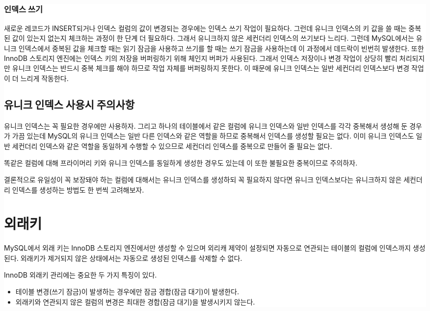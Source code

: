 ### 인덱스 쓰기
새로운 레코드가 INSERT되거나 인덱스 컬럼의 값이 변경되는 경우에는 인덱스 쓰기 작업이 필요하다. 그런데 유니크 인덱스의 키 값을 쓸 때는 중복된 값이 있는지 없는지 체크하는 과정이 한 단계 더 필요하다. 그래서 유니크하지 않은 세컨더리 인덱스의 쓰기보다 느리다. 그런데 MySQL에서는 유니크 인덱스에서 중복된 값을 체크할 때는 읽기 잠금을 사용하고 쓰기를 할 때는 쓰기 잠금을 사용하는데 이 과정에서 데드락이 빈번히 발생한다. 또한 InnoDB 스토리지 엔진에는 인덱스 키의 저장을 버퍼링하기 위해 체인지 버퍼가 사용된다. 그래서 인덱스 저장이나 변경 작업이 상당히 빨리 처리되지만 유니크 인덱스는 반드시 중복 체크를 해야 하므로 작업 자체를 버퍼링하지 못한다. 이 때문에 유니크 인덱스는 일반 세컨더리 인덱스보다 변경 작업이 더 느리게 작동한다.

## 유니크 인덱스 사용시 주의사항
유니크 인덱스는 꼭 필요한 경우에만 사용하자. 그리고 하나의 테이블에서 같은 컬럼에 유니크 인덱스와 일반 인덱스를 각각 중복해서 생성해 둔 경우가 가끔 있는데 MySQL의 유니크 인덱스는 일반 다른 인덱스와 같은 역할을 하므로 중복해서 인덱스를 생성할 필요는 없다. 이미 유니크 인덱스도 일반 세컨더리 인덱스와 같은 역할을 동일하게 수행할 수 있으므로 세컨더리 인덱스를 중복으로 만들어 줄 필요는 없다.

똑같은 컬럼에 대해 프라이머리 키와 유니크 인덱스를 동일하게 생성한 경우도 있는데 이 또한 불필요한 중복이므로 주의하자.

결론적으로 유일성이 꼭 보장돼야 하는 컬럼에 대해서는 유니크 인덱스를 생성하되 꼭 필요하지 않다면 유니크 인덱스보다는 유니크하지 않은 세컨더리 인덱스를 생성하는 방법도 한 번씩 고려해보자.
# 외래키
MySQL에서 외래 키는 InnoDB 스토리지 엔진에서만 생성할 수 있으며 외리캐 제약이 설정되면 자동으로 연관되는 테이블의 컬럼에 인덱스까지 생성된다. 외래키가 제거되지 않은 상태에서는 자동으로 생성된 인덱스를 삭제할 수 없다.

InnoDB 외래키 관리에는 중요한 두 가지 특징이 있다.

- 테이블 변경(쓰기 잠금)이 발생하는 경우에만 잠금 경합(잠금 대기)이 발생한다.
- 외래키와 연관되지 않은 컬럼의 변경은 최대한 경합(잠금 대기)을 발생시키지 않는다.

